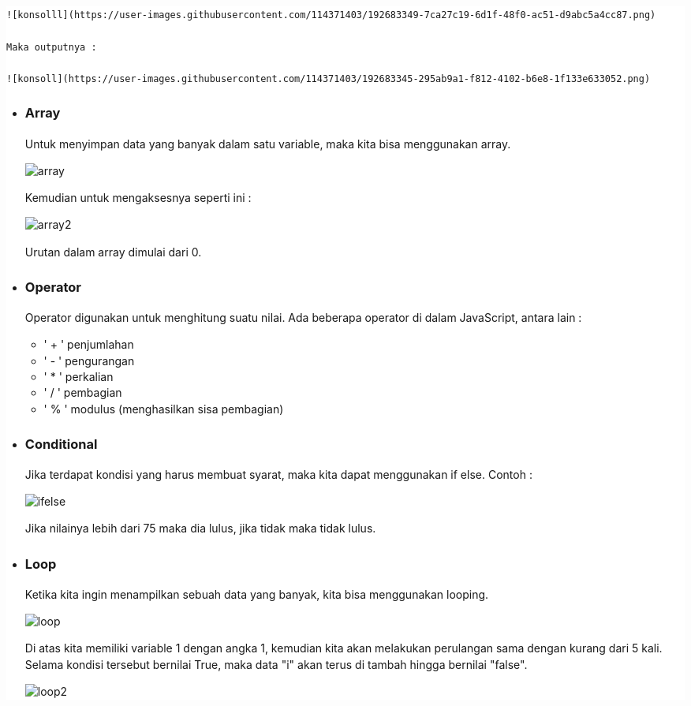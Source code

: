     ![konsolll](https://user-images.githubusercontent.com/114371403/192683349-7ca27c19-6d1f-48f0-ac51-d9abc5a4cc87.png)
    
    Maka outputnya :
    
    ![konsoll](https://user-images.githubusercontent.com/114371403/192683345-295ab9a1-f812-4102-b6e8-1f133e633052.png)
    
* ### Array
    Untuk menyimpan data yang banyak dalam satu variable, maka kita bisa menggunakan array.
    
    ![array](https://user-images.githubusercontent.com/114371403/192683267-bb963b43-0718-41bd-b77b-631577797490.png)
    
    Kemudian untuk mengaksesnya seperti ini :
    
    ![array2](https://user-images.githubusercontent.com/114371403/192683272-06348bf3-d20e-41dd-9932-6c42ffa70b08.png)
    
    Urutan dalam array dimulai dari 0.
    
* ### Operator
    Operator digunakan untuk menghitung suatu nilai. Ada beberapa operator di dalam JavaScript, antara lain :
    * ' + ' penjumlahan
    * ' - ' pengurangan
    * ' * ' perkalian
    * ' / ' pembagian
    * ' % ' modulus (menghasilkan sisa pembagian)
* ### Conditional
    Jika terdapat kondisi yang harus membuat syarat, maka kita dapat menggunakan if else.
    Contoh :
    
    ![ifelse](https://user-images.githubusercontent.com/114371403/192683318-f9c47dac-7704-4e7d-9ac6-8530cb6c9db7.png)
    
    Jika nilainya lebih dari 75 maka dia lulus, jika tidak maka tidak lulus.
* ### Loop
    Ketika kita ingin menampilkan sebuah data yang banyak, kita bisa menggunakan looping.
    
    ![loop](https://user-images.githubusercontent.com/114371403/192683354-2f5c568c-d84e-4c0c-ab6b-b57bcca1be62.png)
    
    Di atas kita memiliki variable 1 dengan angka 1, kemudian kita akan melakukan perulangan sama dengan kurang dari 5 kali. Selama kondisi tersebut bernilai True, maka data "i" akan terus di tambah hingga bernilai "false".
    
    ![loop2](https://user-images.githubusercontent.com/114371403/192683355-240325df-595f-4d4b-a67e-9679c2bb281f.png)
